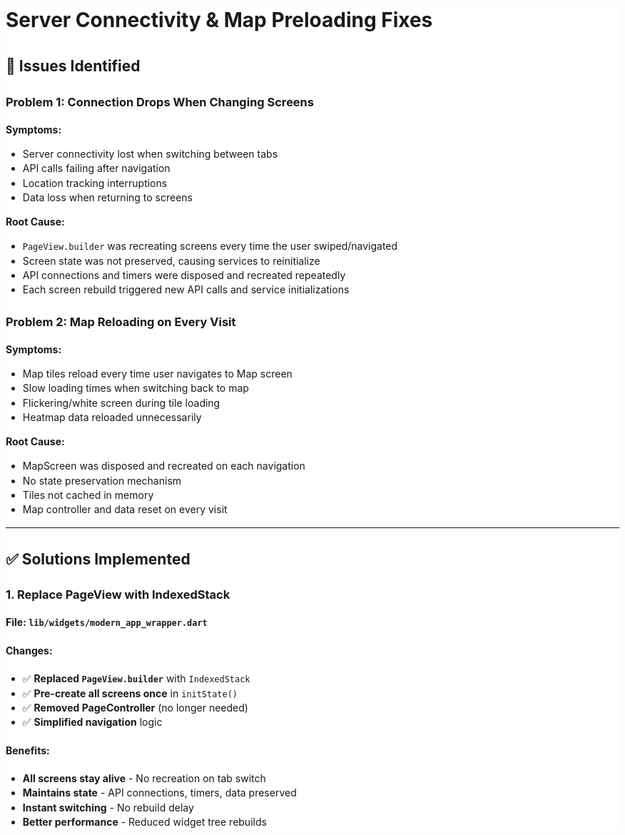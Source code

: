 # Server Connectivity & Map Preloading Fixes

## 🐛 Issues Identified

### Problem 1: Connection Drops When Changing Screens
**Symptoms:**
- Server connectivity lost when switching between tabs
- API calls failing after navigation
- Location tracking interruptions
- Data loss when returning to screens

**Root Cause:**
- `PageView.builder` was recreating screens every time the user swiped/navigated
- Screen state was not preserved, causing services to reinitialize
- API connections and timers were disposed and recreated repeatedly
- Each screen rebuild triggered new API calls and service initializations

### Problem 2: Map Reloading on Every Visit
**Symptoms:**
- Map tiles reload every time user navigates to Map screen
- Slow loading times when switching back to map
- Flickering/white screen during tile loading
- Heatmap data reloaded unnecessarily

**Root Cause:**
- MapScreen was disposed and recreated on each navigation
- No state preservation mechanism
- Tiles not cached in memory
- Map controller and data reset on every visit

---

## ✅ Solutions Implemented

### 1. Replace PageView with IndexedStack
**File: `lib/widgets/modern_app_wrapper.dart`**

#### Changes:
- ✅ **Replaced `PageView.builder`** with `IndexedStack`
- ✅ **Pre-create all screens once** in `initState()`
- ✅ **Removed PageController** (no longer needed)
- ✅ **Simplified navigation** logic

#### Benefits:
- **All screens stay alive** - No recreation on tab switch
- **Maintains state** - API connections, timers, data preserved
- **Instant switching** - No rebuild delay
- **Better performance** - Reduced widget tree rebuilds
